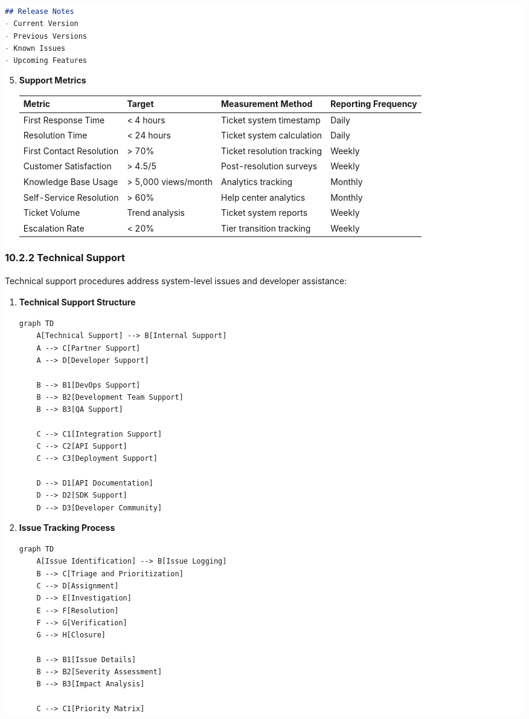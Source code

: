    ```markdown
   ## Release Notes
   - Current Version
   - Previous Versions
   - Known Issues
   - Upcoming Features
   ```

5. **Support Metrics**

   | Metric | Target | Measurement Method | Reporting Frequency |
   |--------|--------|-------------------|---------------------|
   | First Response Time | < 4 hours | Ticket system timestamp | Daily |
   | Resolution Time | < 24 hours | Ticket system calculation | Daily |
   | First Contact Resolution | > 70% | Ticket resolution tracking | Weekly |
   | Customer Satisfaction | > 4.5/5 | Post-resolution surveys | Weekly |
   | Knowledge Base Usage | > 5,000 views/month | Analytics tracking | Monthly |
   | Self-Service Resolution | > 60% | Help center analytics | Monthly |
   | Ticket Volume | Trend analysis | Ticket system reports | Weekly |
   | Escalation Rate | < 20% | Tier transition tracking | Weekly |

### 10.2.2 Technical Support

Technical support procedures address system-level issues and developer assistance:

1. **Technical Support Structure**
   ```mermaid
   graph TD
       A[Technical Support] --> B[Internal Support]
       A --> C[Partner Support]
       A --> D[Developer Support]
       
       B --> B1[DevOps Support]
       B --> B2[Development Team Support]
       B --> B3[QA Support]
       
       C --> C1[Integration Support]
       C --> C2[API Support]
       C --> C3[Deployment Support]
       
       D --> D1[API Documentation]
       D --> D2[SDK Support]
       D --> D3[Developer Community]
   ```

2. **Issue Tracking Process**
   ```mermaid
   graph TD
       A[Issue Identification] --> B[Issue Logging]
       B --> C[Triage and Prioritization]
       C --> D[Assignment]
       D --> E[Investigation]
       E --> F[Resolution]
       F --> G[Verification]
       G --> H[Closure]
       
       B --> B1[Issue Details]
       B --> B2[Severity Assessment]
       B --> B3[Impact Analysis]
       
       C --> C1[Priority Matrix]
   ```